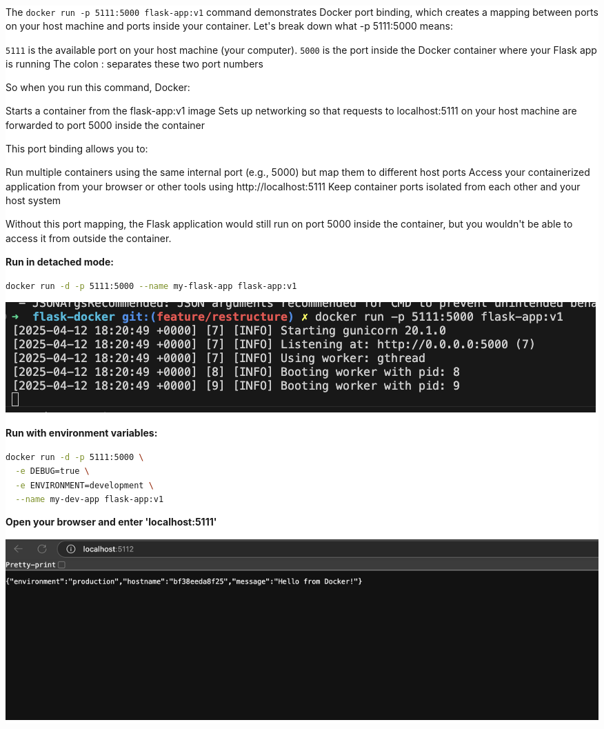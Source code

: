 The `docker run -p 5111:5000 flask-app:v1` command demonstrates Docker port binding, which creates a mapping between ports on your host machine and ports inside your container.
Let's break down what -p 5111:5000 means:

`5111` is the available port on your host machine (your computer).
`5000` is the port inside the Docker container where your Flask app is running
The colon : separates these two port numbers

So when you run this command, Docker:

Starts a container from the flask-app:v1 image
Sets up networking so that requests to localhost:5111 on your host machine are forwarded to port 5000 inside the container

This port binding allows you to:

Run multiple containers using the same internal port (e.g., 5000) but map them to different host ports
Access your containerized application from your browser or other tools using http://localhost:5111
Keep container ports isolated from each other and your host system

Without this port mapping, the Flask application would still run on port 5000 inside the container, but you wouldn't be able to access it from outside the container.

**Run in detached mode:**
```bash
docker run -d -p 5111:5000 --name my-flask-app flask-app:v1
```

![](./assets/container-run.png)

**Run with environment variables:**
```bash
docker run -d -p 5111:5000 \
  -e DEBUG=true \
  -e ENVIRONMENT=development \
  --name my-dev-app flask-app:v1
```

**Open your browser and enter 'localhost:5111'**

![](./assets/accessing-from-browser.png)
